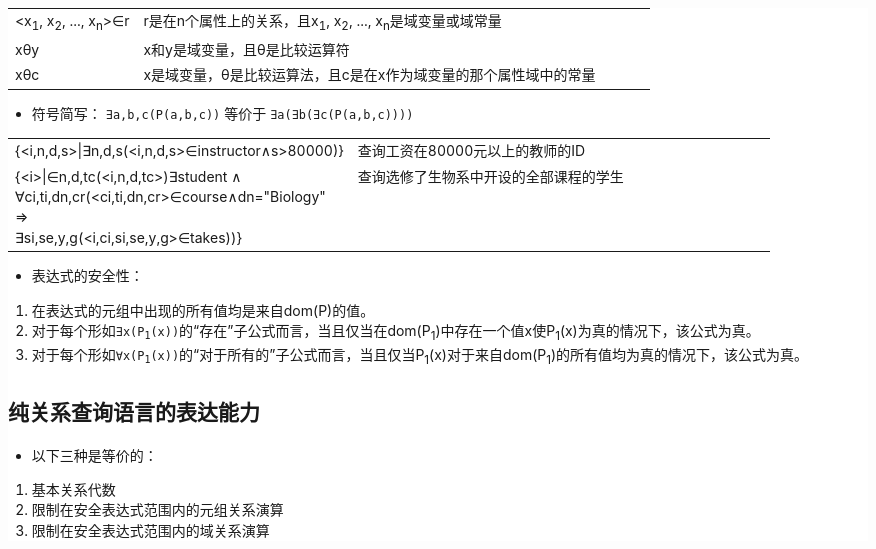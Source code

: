 <table>
    <tr>
        <td width="20%">&lt;x<sub>1</sub>, x<sub>2</sub>, ..., x<sub>n</sub>&gt;&isin;r</td>
        <td width="80%">r是在n个属性上的关系，且x<sub>1</sub>, x<sub>2</sub>, ..., x<sub>n</sub>是域变量或域常量</td>
    </tr>
    <tr>
        <td>x&theta;y</td>
        <td>x和y是域变量，且&theta;是比较运算符</td>
    </tr>
    <tr>
        <td>x&theta;c</td>
        <td>x是域变量，&theta;是比较运算法，且c是在x作为域变量的那个属性域中的常量</td>
    </tr>
</table>

- 符号简写： <code>&exist;a,b,c(P(a,b,c))</code> 等价于 <code>&exist;a(&exist;b(&exist;c(P(a,b,c))))</code>

<table>
    <tr>
        <td width="45%">{&lt;i,n,d,s&gt;|&exist;n,d,s(&lt;i,n,d,s&gt;&isin;instructor&and;s&gt;80000)}</td>
        <td width="55%">查询工资在80000元以上的教师的ID</td>
    </tr>
    <tr>
        <td>{&lt;i&gt;|&isin;n,d,tc(&lt;i,n,d,tc&gt;)&exist;student &and; <br />&forall;ci,ti,dn,cr(&lt;ci,ti,dn,cr&gt;&isin;course&and;dn="Biology"<br />&rArr;<br />&exist;si,se,y,g(&lt;i,ci,si,se,y,g&gt;&isin;takes))}</td>
        <td>查询选修了生物系中开设的全部课程的学生</td>
    </tr>
</table>

- 表达式的安全性：

1. 在表达式的元组中出现的所有值均是来自dom(P)的值。
2. 对于每个形如<code>&exist;x(P<sub>1</sub>(x))</code>的“存在”子公式而言，当且仅当在dom(P<sub>1</sub>)中存在一个值x使P<sub>1</sub>(x)为真的情况下，该公式为真。
3. 对于每个形如<code>&forall;x(P<sub>1</sub>(x))</code>的“对于所有的”子公式而言，当且仅当P<sub>1</sub>(x)对于来自dom(P<sub>1</sub>)的所有值均为真的情况下，该公式为真。

## 纯关系查询语言的表达能力

- 以下三种是等价的：

1. 基本关系代数
2. 限制在安全表达式范围内的元组关系演算
3. 限制在安全表达式范围内的域关系演算

